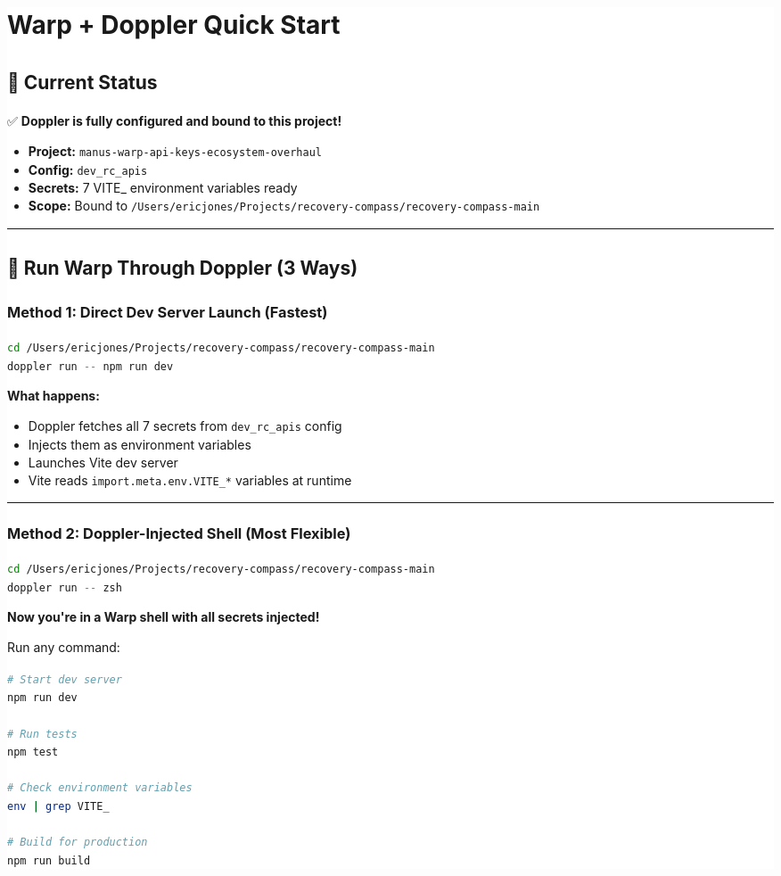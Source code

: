 # Warp + Doppler Quick Start

## 🎯 Current Status

✅ **Doppler is fully configured and bound to this project!**

- **Project:** `manus-warp-api-keys-ecosystem-overhaul`
- **Config:** `dev_rc_apis`
- **Secrets:** 7 VITE_ environment variables ready
- **Scope:** Bound to `/Users/ericjones/Projects/recovery-compass/recovery-compass-main`

---

## 🚀 Run Warp Through Doppler (3 Ways)

### Method 1: Direct Dev Server Launch (Fastest)

```bash
cd /Users/ericjones/Projects/recovery-compass/recovery-compass-main
doppler run -- npm run dev
```

**What happens:**
- Doppler fetches all 7 secrets from `dev_rc_apis` config
- Injects them as environment variables
- Launches Vite dev server
- Vite reads `import.meta.env.VITE_*` variables at runtime

---

### Method 2: Doppler-Injected Shell (Most Flexible)

```bash
cd /Users/ericjones/Projects/recovery-compass/recovery-compass-main
doppler run -- zsh
```

**Now you're in a Warp shell with all secrets injected!**

Run any command:
```bash
# Start dev server
npm run dev

# Run tests
npm test

# Check environment variables
env | grep VITE_

# Build for production
npm run build
```
